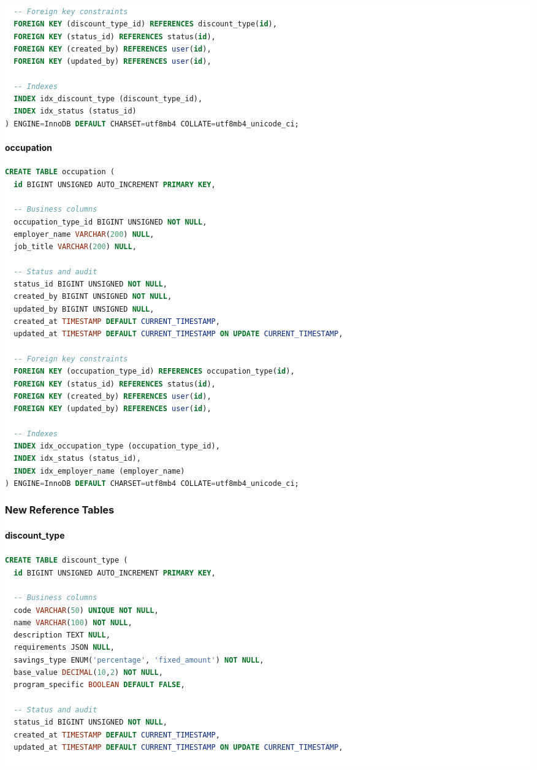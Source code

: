 ```sql
  -- Foreign key constraints
  FOREIGN KEY (discount_type_id) REFERENCES discount_type(id),
  FOREIGN KEY (status_id) REFERENCES status(id),
  FOREIGN KEY (created_by) REFERENCES user(id),
  FOREIGN KEY (updated_by) REFERENCES user(id),
  
  -- Indexes
  INDEX idx_discount_type (discount_type_id),
  INDEX idx_status (status_id)
) ENGINE=InnoDB DEFAULT CHARSET=utf8mb4 COLLATE=utf8mb4_unicode_ci;
```

#### occupation
```sql
CREATE TABLE occupation (
  id BIGINT UNSIGNED AUTO_INCREMENT PRIMARY KEY,
  
  -- Business columns
  occupation_type_id BIGINT UNSIGNED NOT NULL,
  employer_name VARCHAR(200) NULL,
  job_title VARCHAR(200) NULL,
  
  -- Status and audit
  status_id BIGINT UNSIGNED NOT NULL,
  created_by BIGINT UNSIGNED NOT NULL,
  updated_by BIGINT UNSIGNED NULL,
  created_at TIMESTAMP DEFAULT CURRENT_TIMESTAMP,
  updated_at TIMESTAMP DEFAULT CURRENT_TIMESTAMP ON UPDATE CURRENT_TIMESTAMP,
  
  -- Foreign key constraints
  FOREIGN KEY (occupation_type_id) REFERENCES occupation_type(id),
  FOREIGN KEY (status_id) REFERENCES status(id),
  FOREIGN KEY (created_by) REFERENCES user(id),
  FOREIGN KEY (updated_by) REFERENCES user(id),
  
  -- Indexes
  INDEX idx_occupation_type (occupation_type_id),
  INDEX idx_status (status_id),
  INDEX idx_employer_name (employer_name)
) ENGINE=InnoDB DEFAULT CHARSET=utf8mb4 COLLATE=utf8mb4_unicode_ci;
```

### New Reference Tables

#### discount_type
```sql
CREATE TABLE discount_type (
  id BIGINT UNSIGNED AUTO_INCREMENT PRIMARY KEY,
  
  -- Business columns
  code VARCHAR(50) UNIQUE NOT NULL,
  name VARCHAR(100) NOT NULL,
  description TEXT NULL,
  requirements JSON NULL,
  savings_type ENUM('percentage', 'fixed_amount') NOT NULL,
  base_value DECIMAL(10,2) NOT NULL,
  program_specific BOOLEAN DEFAULT FALSE,
  
  -- Status and audit
  status_id BIGINT UNSIGNED NOT NULL,
  created_at TIMESTAMP DEFAULT CURRENT_TIMESTAMP,
  updated_at TIMESTAMP DEFAULT CURRENT_TIMESTAMP ON UPDATE CURRENT_TIMESTAMP,
  
```